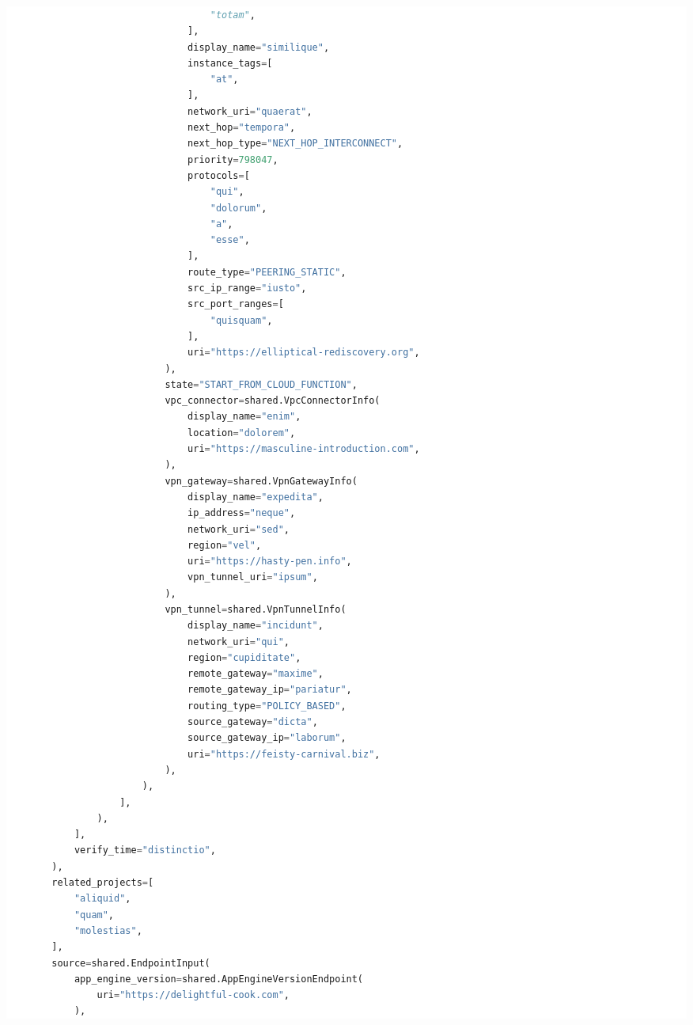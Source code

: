 ```python
                                    "totam",
                                ],
                                display_name="similique",
                                instance_tags=[
                                    "at",
                                ],
                                network_uri="quaerat",
                                next_hop="tempora",
                                next_hop_type="NEXT_HOP_INTERCONNECT",
                                priority=798047,
                                protocols=[
                                    "qui",
                                    "dolorum",
                                    "a",
                                    "esse",
                                ],
                                route_type="PEERING_STATIC",
                                src_ip_range="iusto",
                                src_port_ranges=[
                                    "quisquam",
                                ],
                                uri="https://elliptical-rediscovery.org",
                            ),
                            state="START_FROM_CLOUD_FUNCTION",
                            vpc_connector=shared.VpcConnectorInfo(
                                display_name="enim",
                                location="dolorem",
                                uri="https://masculine-introduction.com",
                            ),
                            vpn_gateway=shared.VpnGatewayInfo(
                                display_name="expedita",
                                ip_address="neque",
                                network_uri="sed",
                                region="vel",
                                uri="https://hasty-pen.info",
                                vpn_tunnel_uri="ipsum",
                            ),
                            vpn_tunnel=shared.VpnTunnelInfo(
                                display_name="incidunt",
                                network_uri="qui",
                                region="cupiditate",
                                remote_gateway="maxime",
                                remote_gateway_ip="pariatur",
                                routing_type="POLICY_BASED",
                                source_gateway="dicta",
                                source_gateway_ip="laborum",
                                uri="https://feisty-carnival.biz",
                            ),
                        ),
                    ],
                ),
            ],
            verify_time="distinctio",
        ),
        related_projects=[
            "aliquid",
            "quam",
            "molestias",
        ],
        source=shared.EndpointInput(
            app_engine_version=shared.AppEngineVersionEndpoint(
                uri="https://delightful-cook.com",
            ),
```